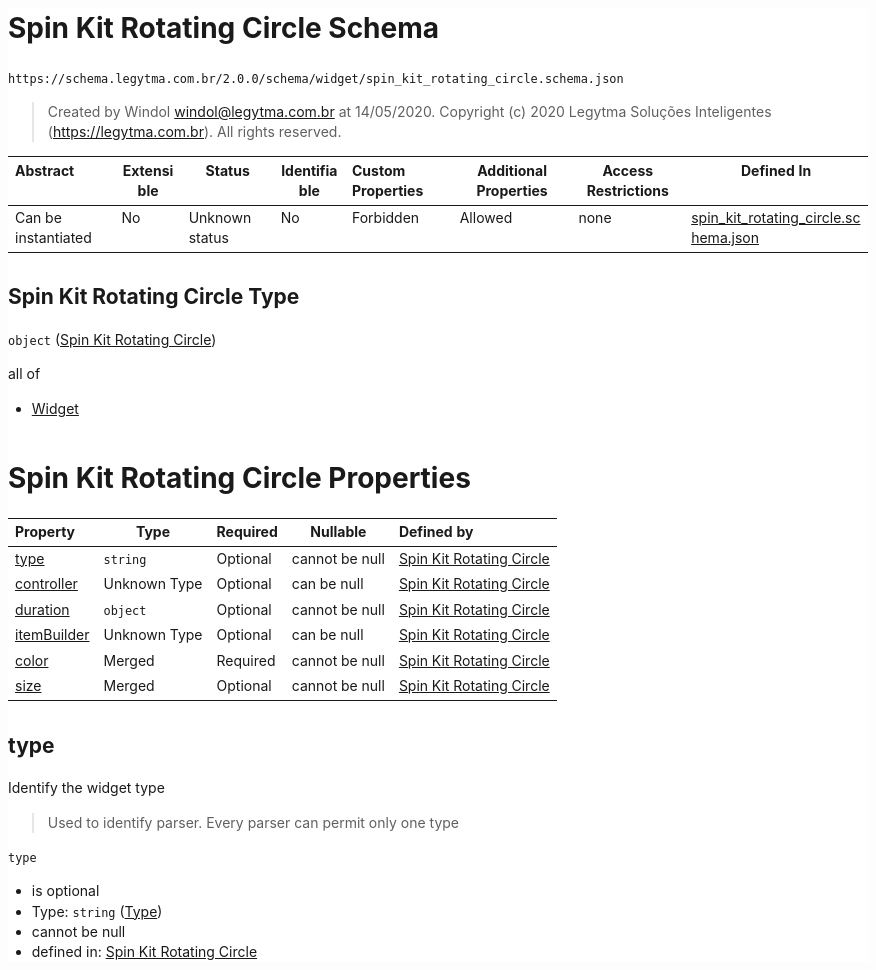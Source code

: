 # Spin Kit Rotating Circle Schema

```txt
https://schema.legytma.com.br/2.0.0/schema/widget/spin_kit_rotating_circle.schema.json
```




> Created by Windol [windol@legytma.com.br](mailto:windol@legytma.com.br) at 14/05/2020.
> Copyright (c) 2020 Legytma Soluções Inteligentes (<https://legytma.com.br>). All rights reserved.
>

| Abstract            | Extensible | Status         | Identifiable | Custom Properties | Additional Properties | Access Restrictions | Defined In                                                                                                           |
| :------------------ | ---------- | -------------- | ------------ | :---------------- | --------------------- | ------------------- | -------------------------------------------------------------------------------------------------------------------- |
| Can be instantiated | No         | Unknown status | No           | Forbidden         | Allowed               | none                | [spin_kit_rotating_circle.schema.json](../schema/widget/spin_kit_rotating_circle.schema.json) |

## Spin Kit Rotating Circle Type

`object` ([Spin Kit Rotating Circle](spin_kit_rotating_circle.md))

all of

-   [Widget](input_decoration-properties-widget-5.md)

# Spin Kit Rotating Circle Properties

| Property                    | Type         | Required | Nullable       | Defined by                                                                                                                                                            |
| :-------------------------- | ------------ | -------- | -------------- | :-------------------------------------------------------------------------------------------------------------------------------------------------------------------- |
| [type](#type)               | `string`     | Optional | cannot be null | [Spin Kit Rotating Circle](widget-definitions-type.md) |
| [controller](#controller)   | Unknown Type | Optional | can be null    | [Spin Kit Rotating Circle](bottom_app_bar_theme-properties-dynamic.md)   |
| [duration](#duration)       | `object`     | Optional | cannot be null | [Spin Kit Rotating Circle](tooltip_theme_data-properties-duration.md)     |
| [itemBuilder](#itemBuilder) | Unknown Type | Optional | can be null    | [Spin Kit Rotating Circle](bottom_app_bar_theme-properties-dynamic.md)  |
| [color](#color)             | Merged       | Required | cannot be null | [Spin Kit Rotating Circle](app_bar_theme-properties-color.md)                   |
| [size](#size)               | Merged       | Optional | cannot be null | [Spin Kit Rotating Circle](app_bar_theme-properties-double.md)                  |

## type

Identify the widget type


> Used to identify parser. Every parser can permit only one type
>

`type`

-   is optional
-   Type: `string` ([Type](widget-definitions-type.md))
-   cannot be null
-   defined in: [Spin Kit Rotating Circle](widget-definitions-type.md)
